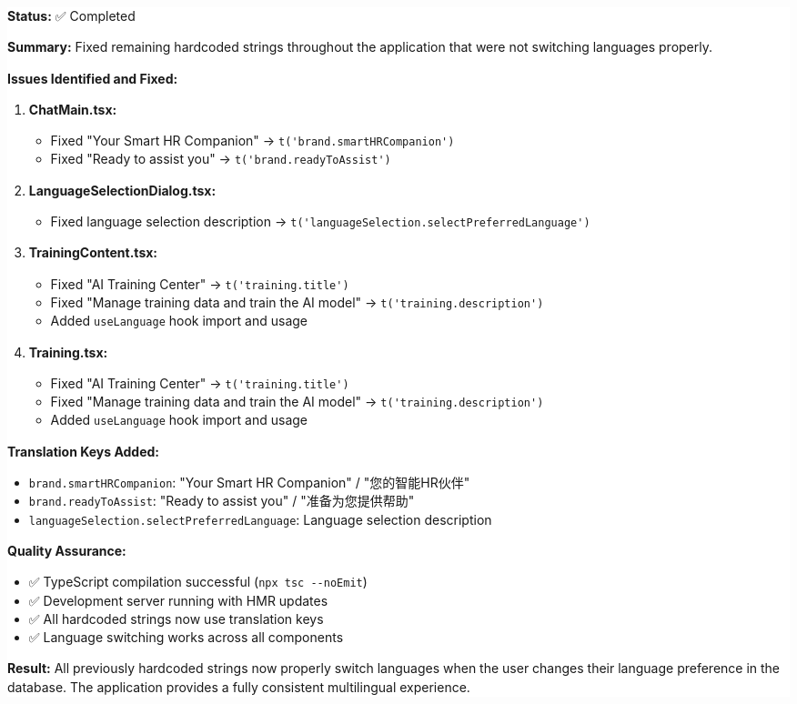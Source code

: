 **Status:** ✅ Completed

**Summary:**
Fixed remaining hardcoded strings throughout the application that were not switching languages properly.

**Issues Identified and Fixed:**

1. **ChatMain.tsx:**
   - Fixed "Your Smart HR Companion" → `t('brand.smartHRCompanion')`
   - Fixed "Ready to assist you" → `t('brand.readyToAssist')`

2. **LanguageSelectionDialog.tsx:**
   - Fixed language selection description → `t('languageSelection.selectPreferredLanguage')`

3. **TrainingContent.tsx:**
   - Fixed "AI Training Center" → `t('training.title')`
   - Fixed "Manage training data and train the AI model" → `t('training.description')`
   - Added `useLanguage` hook import and usage

4. **Training.tsx:**
   - Fixed "AI Training Center" → `t('training.title')`
   - Fixed "Manage training data and train the AI model" → `t('training.description')`
   - Added `useLanguage` hook import and usage

**Translation Keys Added:**
- `brand.smartHRCompanion`: "Your Smart HR Companion" / "您的智能HR伙伴"
- `brand.readyToAssist`: "Ready to assist you" / "准备为您提供帮助"
- `languageSelection.selectPreferredLanguage`: Language selection description

**Quality Assurance:**
- ✅ TypeScript compilation successful (`npx tsc --noEmit`)
- ✅ Development server running with HMR updates
- ✅ All hardcoded strings now use translation keys
- ✅ Language switching works across all components

**Result:**
All previously hardcoded strings now properly switch languages when the user changes their language preference in the database. The application provides a fully consistent multilingual experience.